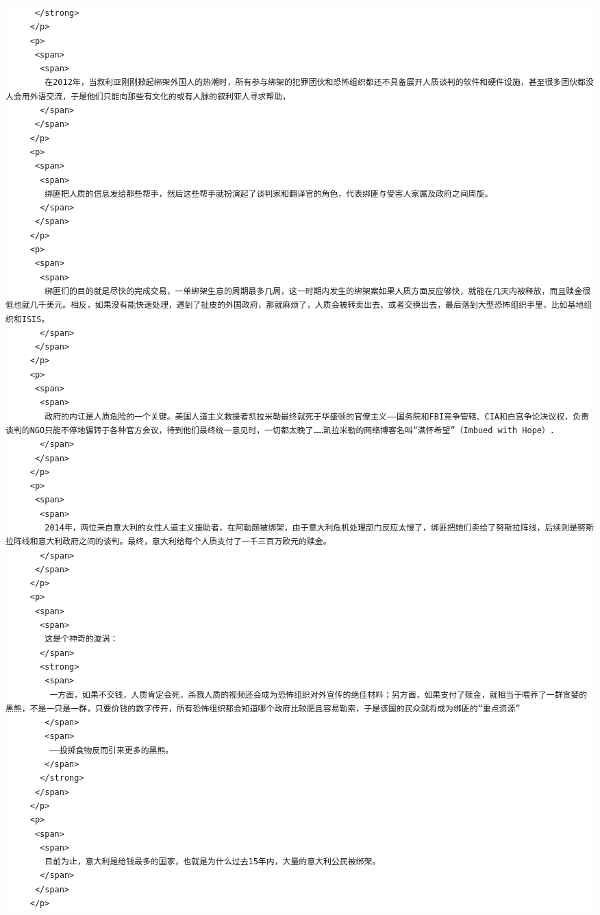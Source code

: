           </strong>
         </p>
         <p>
          <span>
           <span>
            在2012年，当叙利亚刚刚掀起绑架外国人的热潮时，所有参与绑架的犯罪团伙和恐怖组织都还不具备展开人质谈判的软件和硬件设施，甚至很多团伙都没人会用外语交流，于是他们只能向那些有文化的或有人脉的叙利亚人寻求帮助，
           </span>
          </span>
         </p>
         <p>
          <span>
           <span>
            绑匪把人质的信息发给那些帮手，然后这些帮手就扮演起了谈判家和翻译官的角色，代表绑匪与受害人家属及政府之间周旋。
           </span>
          </span>
         </p>
         <p>
          <span>
           <span>
            绑匪们的目的就是尽快的完成交易，一单绑架生意的周期最多几周，这一时期内发生的绑架案如果人质方面反应够快，就能在几天内被释放，而且赎金很低也就几千美元。相反，如果没有能快速处理，遇到了扯皮的外国政府，那就麻烦了，人质会被转卖出去、或者交换出去，最后落到大型恐怖组织手里，比如基地组织和ISIS。
           </span>
          </span>
         </p>
         <p>
          <span>
           <span>
            政府的内讧是人质危险的一个关键。美国人道主义救援者凯拉米勒最终就死于华盛顿的官僚主义——国务院和FBI竞争管辖、CIA和白宫争论决议权，负责谈判的NGO只能不停地辗转于各种官方会议，待到他们最终统一意见时，一切都太晚了……凯拉米勒的网络博客名叫“满怀希望”（Imbued with Hope）.
           </span>
          </span>
         </p>
         <p>
          <span>
           <span>
            2014年，两位来自意大利的女性人道主义援助者，在阿勒颇被绑架，由于意大利危机处理部门反应太慢了，绑匪把她们卖给了努斯拉阵线，后续则是努斯拉阵线和意大利政府之间的谈判。最终，意大利给每个人质支付了一千三百万欧元的赎金。
           </span>
          </span>
         </p>
         <p>
          <span>
           <span>
            这是个神奇的漩涡：
           </span>
           <strong>
            <span>
             一方面，如果不交钱，人质肯定会死，杀戮人质的视频还会成为恐怖组织对外宣传的绝佳材料；另方面，如果支付了赎金，就相当于喂养了一群贪婪的黑熊，不是一只是一群，只要价钱的数字传开，所有恐怖组织都会知道哪个政府比较肥且容易勒索，于是该国的民众就将成为绑匪的“重点资源”
            </span>
            <span>
             ——投掷食物反而引来更多的黑熊。
            </span>
           </strong>
          </span>
         </p>
         <p>
          <span>
           <span>
            目前为止，意大利是给钱最多的国家，也就是为什么过去15年内，大量的意大利公民被绑架。
           </span>
          </span>
         </p>